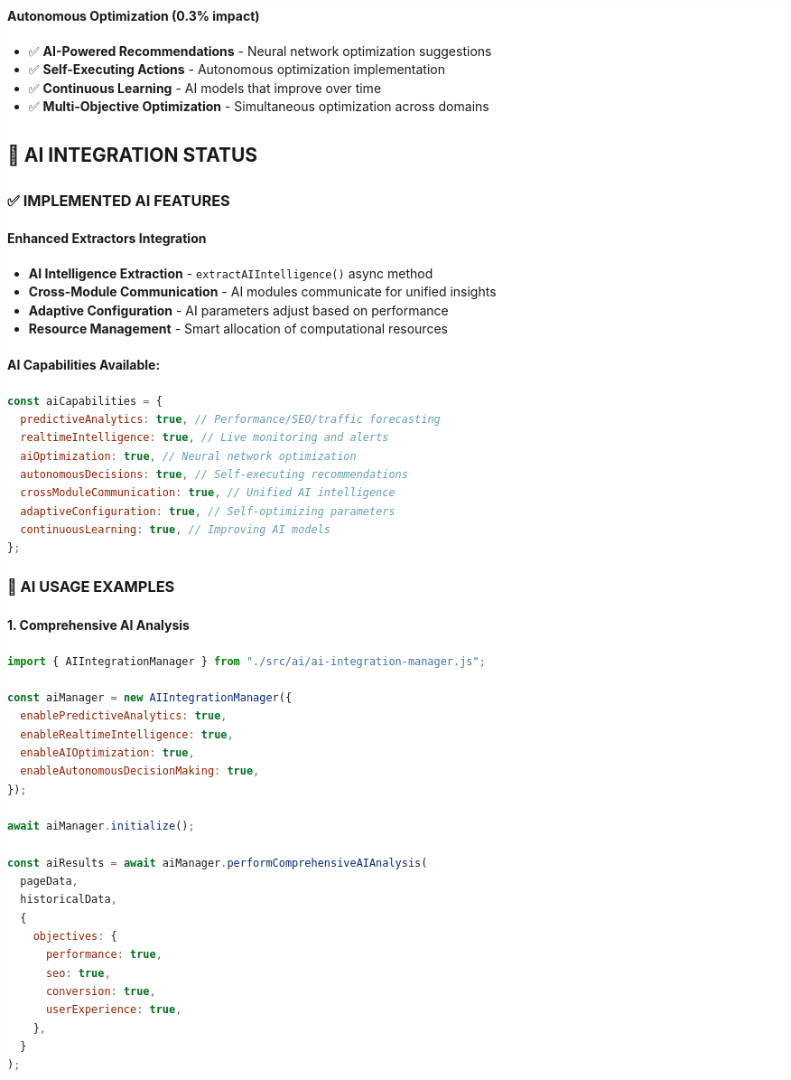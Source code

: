 #### Autonomous Optimization (0.3% impact)

- ✅ **AI-Powered Recommendations** - Neural network optimization suggestions
- ✅ **Self-Executing Actions** - Autonomous optimization implementation
- ✅ **Continuous Learning** - AI models that improve over time
- ✅ **Multi-Objective Optimization** - Simultaneous optimization across domains

## 🎯 AI INTEGRATION STATUS

### ✅ IMPLEMENTED AI FEATURES

#### Enhanced Extractors Integration

- **AI Intelligence Extraction** - `extractAIIntelligence()` async method
- **Cross-Module Communication** - AI modules communicate for unified insights
- **Adaptive Configuration** - AI parameters adjust based on performance
- **Resource Management** - Smart allocation of computational resources

#### AI Capabilities Available:

```javascript
const aiCapabilities = {
  predictiveAnalytics: true, // Performance/SEO/traffic forecasting
  realtimeIntelligence: true, // Live monitoring and alerts
  aiOptimization: true, // Neural network optimization
  autonomousDecisions: true, // Self-executing recommendations
  crossModuleCommunication: true, // Unified AI intelligence
  adaptiveConfiguration: true, // Self-optimizing parameters
  continuousLearning: true, // Improving AI models
};
```

### 🚀 AI USAGE EXAMPLES

#### 1. Comprehensive AI Analysis

```javascript
import { AIIntegrationManager } from "./src/ai/ai-integration-manager.js";

const aiManager = new AIIntegrationManager({
  enablePredictiveAnalytics: true,
  enableRealtimeIntelligence: true,
  enableAIOptimization: true,
  enableAutonomousDecisionMaking: true,
});

await aiManager.initialize();

const aiResults = await aiManager.performComprehensiveAIAnalysis(
  pageData,
  historicalData,
  {
    objectives: {
      performance: true,
      seo: true,
      conversion: true,
      userExperience: true,
    },
  }
);
```
